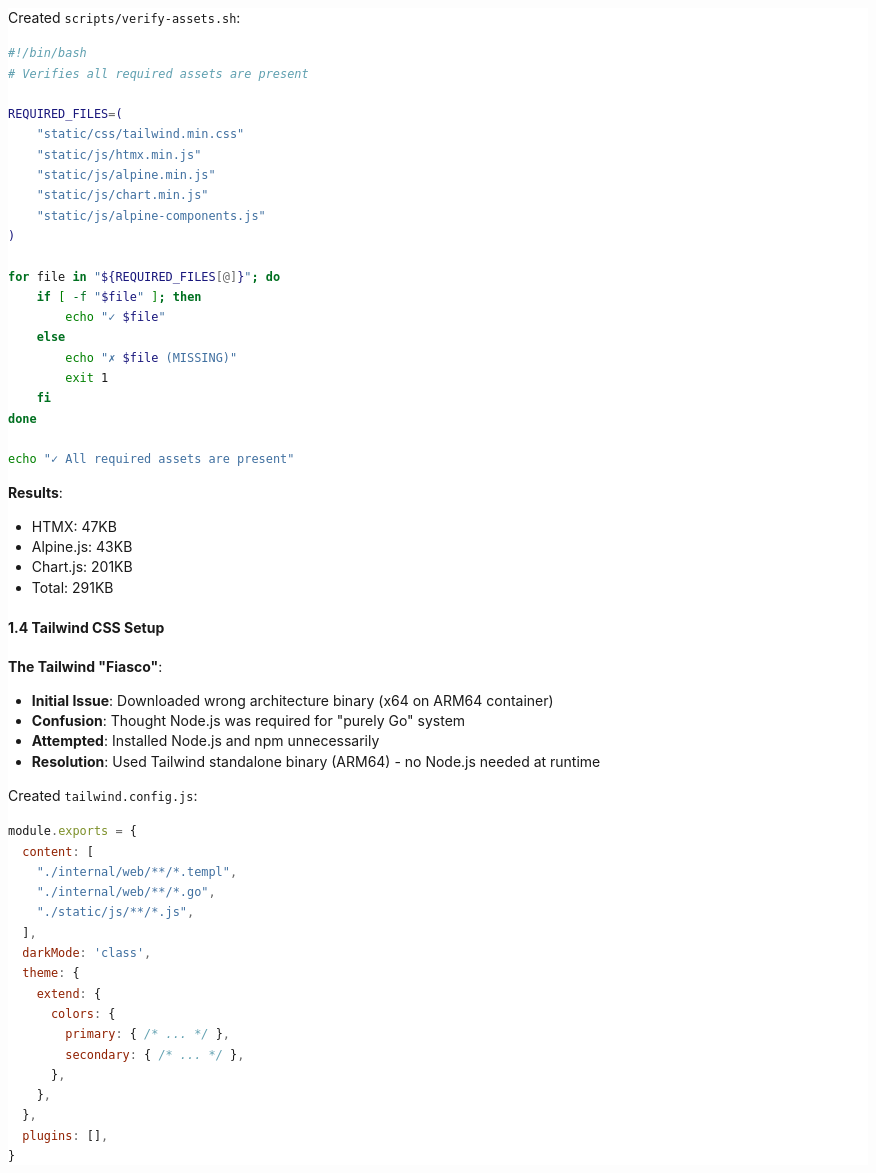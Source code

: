 Created `scripts/verify-assets.sh`:
```bash
#!/bin/bash
# Verifies all required assets are present

REQUIRED_FILES=(
    "static/css/tailwind.min.css"
    "static/js/htmx.min.js"
    "static/js/alpine.min.js"
    "static/js/chart.min.js"
    "static/js/alpine-components.js"
)

for file in "${REQUIRED_FILES[@]}"; do
    if [ -f "$file" ]; then
        echo "✓ $file"
    else
        echo "✗ $file (MISSING)"
        exit 1
    fi
done

echo "✓ All required assets are present"
```

**Results**:
- HTMX: 47KB
- Alpine.js: 43KB
- Chart.js: 201KB
- Total: 291KB

#### 1.4 Tailwind CSS Setup

**The Tailwind "Fiasco"**:
- **Initial Issue**: Downloaded wrong architecture binary (x64 on ARM64 container)
- **Confusion**: Thought Node.js was required for "purely Go" system
- **Attempted**: Installed Node.js and npm unnecessarily
- **Resolution**: Used Tailwind standalone binary (ARM64) - no Node.js needed at runtime

Created `tailwind.config.js`:
```javascript
module.exports = {
  content: [
    "./internal/web/**/*.templ",
    "./internal/web/**/*.go",
    "./static/js/**/*.js",
  ],
  darkMode: 'class',
  theme: {
    extend: {
      colors: {
        primary: { /* ... */ },
        secondary: { /* ... */ },
      },
    },
  },
  plugins: [],
}
```
